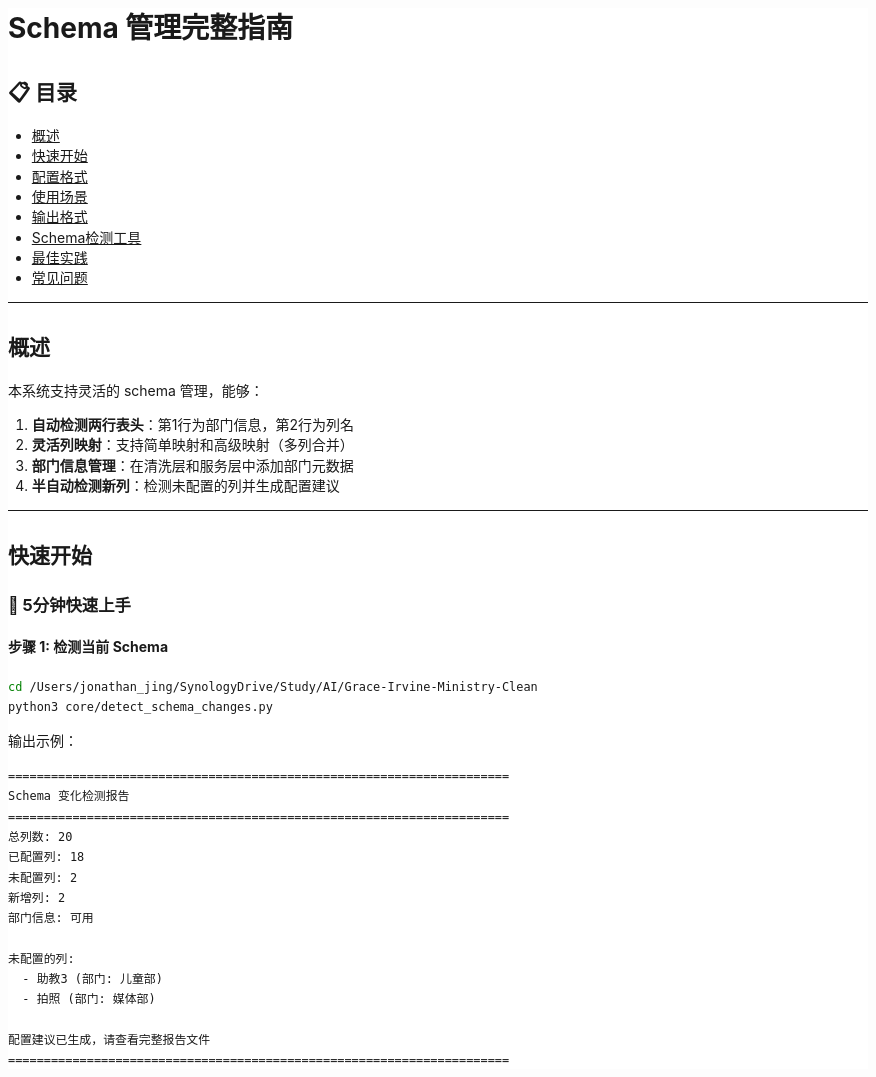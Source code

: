 # Schema 管理完整指南

## 📋 目录

- [概述](#概述)
- [快速开始](#快速开始)
- [配置格式](#配置格式)
- [使用场景](#使用场景)
- [输出格式](#输出格式)
- [Schema检测工具](#schema检测工具)
- [最佳实践](#最佳实践)
- [常见问题](#常见问题)

---

## 概述

本系统支持灵活的 schema 管理，能够：

1. **自动检测两行表头**：第1行为部门信息，第2行为列名
2. **灵活列映射**：支持简单映射和高级映射（多列合并）
3. **部门信息管理**：在清洗层和服务层中添加部门元数据
4. **半自动检测新列**：检测未配置的列并生成配置建议

---

## 快速开始

### 🚀 5分钟快速上手

#### 步骤 1: 检测当前 Schema

```bash
cd /Users/jonathan_jing/SynologyDrive/Study/AI/Grace-Irvine-Ministry-Clean
python3 core/detect_schema_changes.py
```

输出示例：
```
======================================================================
Schema 变化检测报告
======================================================================
总列数: 20
已配置列: 18
未配置列: 2
新增列: 2
部门信息: 可用

未配置的列:
  - 助教3 (部门: 儿童部)
  - 拍照 (部门: 媒体部)

配置建议已生成，请查看完整报告文件
======================================================================
```
